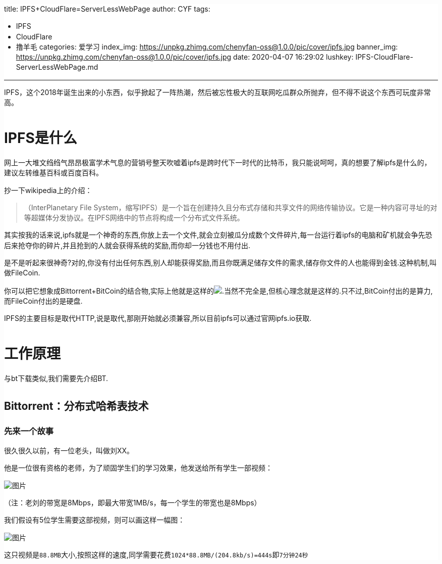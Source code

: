 title: IPFS+CloudFlare=ServerLessWebPage
author: CYF
tags:
  - IPFS
  - CloudFlare
  - 撸羊毛
categories: 爱学习
index_img: https://unpkg.zhimg.com/chenyfan-oss@1.0.0/pic/cover/ipfs.jpg
banner_img: https://unpkg.zhimg.com/chenyfan-oss@1.0.0/pic/cover/ipfs.jpg
date: 2020-04-07 16:29:02
lushkey: IPFS-CloudFlare-ServerLessWebPage.md
---
IPFS，这个2018年诞生出来的小东西，似乎掀起了一阵热潮，然后被忘性极大的互联网吃瓜群众所抛弃，但不得不说这个东西可玩度非常高。

# IPFS是什么

网上一大堆文绉绉气昂昂极富学术气息的营销号整天吹嘘着ipfs是跨时代下一时代的比特币，我只能说呵呵，真的想要了解ipfs是什么的，建议左转维基百科或百度百科。

抄一下wikipedia上的介绍：

>（InterPlanetary File System，缩写IPFS）是一个旨在创建持久且分布式存储和共享文件的网络传输协议。它是一种内容可寻址的对等超媒体分发协议。在IPFS网络中的节点将构成一个分布式文件系统。

其实按我的话来说,ipfs就是一个神奇的东西,你放上去一个文件,就会立刻被瓜分成数个文件碎片,每一台运行着ipfs的电脑和矿机就会争先恐后来抢夺你的碎片,并且抢到的人就会获得系统的奖励,而你却一分钱也不用付出.

是不是听起来很神奇?对的,你没有付出任何东西,别人却能获得奖励,而且你既满足储存文件的需求,储存你文件的人也能得到金钱.这种机制,叫做FileCoin.

你可以把它想象成Bittorrent+BitCoin的结合物,实际上他就是这样的<img src="https://unpkg.zhimg.com/chenyfan-oss@1.0.0/pic/moji/huaji.png">.当然不完全是,但核心理念就是这样的.只不过,BitCoin付出的是算力,而FileCoin付出的是硬盘.

IPFS的主要目标是取代HTTP,说是取代,那刚开始就必须兼容,所以目前ipfs可以通过官网ipfs.io获取.

# 工作原理

与bt下载类似,我们需要先介绍BT.

## Bittorrent：分布式哈希表技术

### 先来一个故事

很久很久以前，有一位老头，叫做刘XX。

他是一位很有资格的老师，为了顽固学生们的学习效果，他发送给所有学生一部视频：

![图片](https://unpkg.zhimg.com/chenyfan-oss@1.0.0/pic/BT/视频.bmp "大视频")

（注：老刘的带宽是8Mbps，即最大带宽1MB/s，每一个学生的带宽也是8Mbps）

我们假设有5位学生需要这部视频，则可以画这样一幅图：

![图片](https://unpkg.zhimg.com/chenyfan-oss@1.0.0/pic/BT/down1.png "组团下载ing...")

这只视频是`88.8MB`大小,按照这样的速度,同学需要花费`1024*88.8MB/(204.8kb/s)=444s`即`7分钟24秒`
